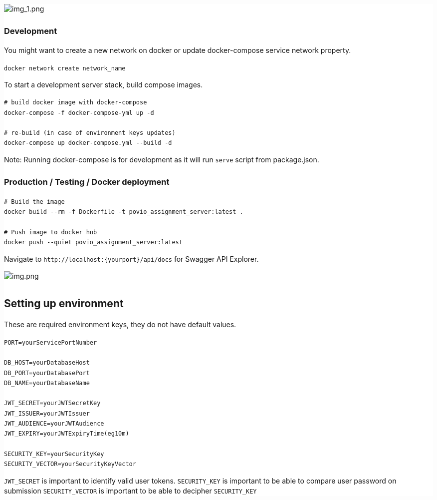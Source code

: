 ![img_1.png](media/img_1.png)

### Development
You might want to create a new network on docker or update docker-compose service network property.
```shell
docker network create network_name
```
To start a development server stack, build compose images.
```shell
# build docker image with docker-compose
docker-compose -f docker-compose-yml up -d

# re-build (in case of environment keys updates)
docker-compose up docker-compose.yml --build -d
```

Note: Running docker-compose is for development as it will run `serve` script from package.json.

### Production / Testing / Docker deployment
```shell
# Build the image
docker build --rm -f Dockerfile -t povio_assignment_server:latest .

# Push image to docker hub
docker push --quiet povio_assignment_server:latest
```

Navigate to `http://localhost:{yourport}/api/docs` for Swagger API Explorer.

![img.png](media/img.png)
## Setting up environment

These are required environment keys, they do not have default values.

```dotenv
PORT=yourServicePortNumber

DB_HOST=yourDatabaseHost
DB_PORT=yourDatabasePort
DB_NAME=yourDatabaseName

JWT_SECRET=yourJWTSecretKey
JWT_ISSUER=yourJWTIssuer
JWT_AUDIENCE=yourJWTAudience
JWT_EXPIRY=yourJWTExpiryTime(eg10m)

SECURITY_KEY=yourSecurityKey
SECURITY_VECTOR=yourSecurityKeyVector
```

`JWT_SECRET` is important to identify valid user tokens.
`SECURITY_KEY` is important to be able to compare user password on submission
`SECURITY_VECTOR` is important to be able to decipher `SECURITY_KEY`
